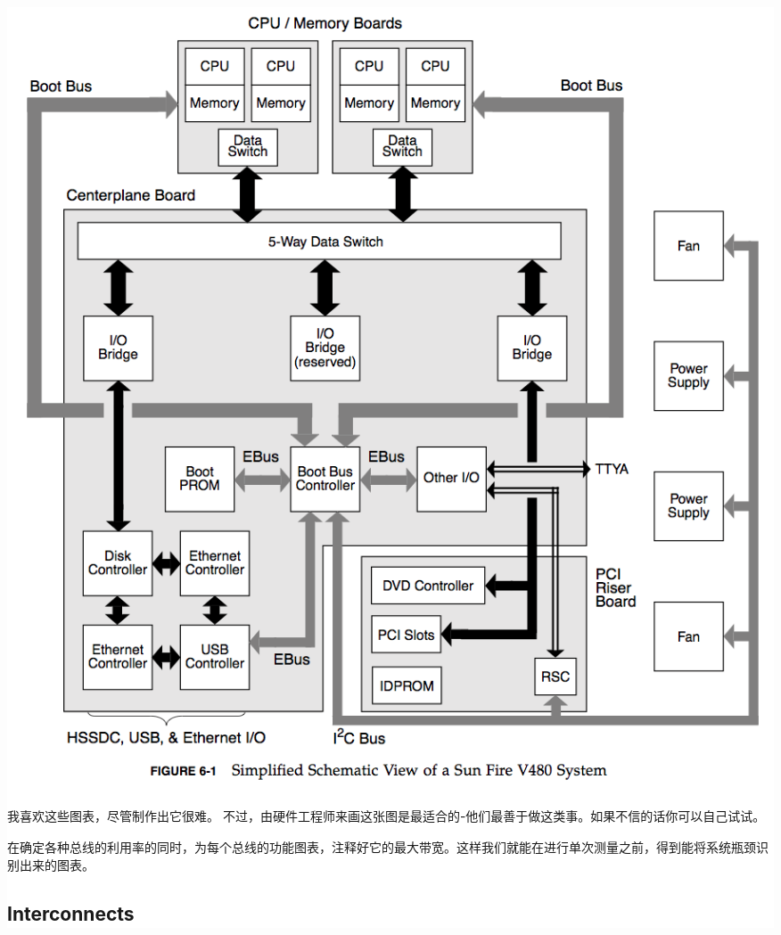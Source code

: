 ![201711/v480.png](/images/upload_dropbox/201711/v480.png)

我喜欢这些图表，尽管制作出它很难。
不过，由硬件工程师来画这张图是最适合的-他们最善于做这类事。如果不信的话你可以自己试试。

在确定各种总线的利用率的同时，为每个总线的功能图表，注释好它的最大带宽。这样我们就能在进行单次测量之前，得到能将系统瓶颈识别出来的图表。

## Interconnects
